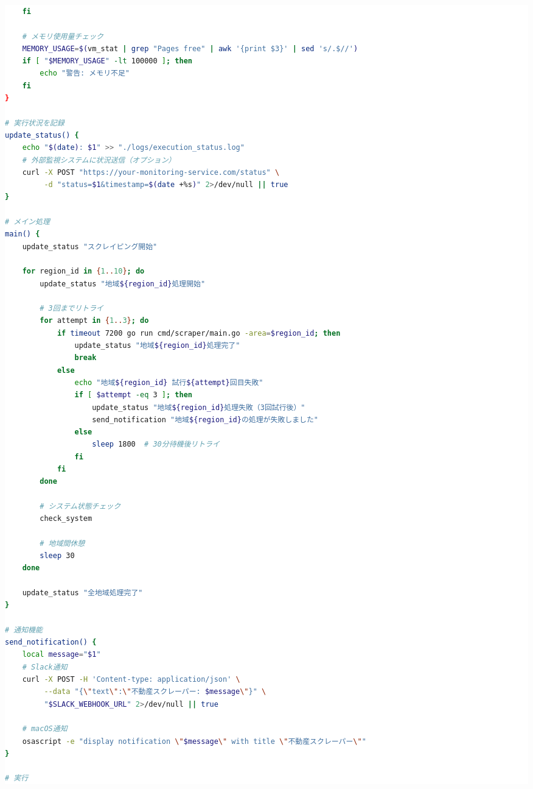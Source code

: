 ```bash
    fi
    
    # メモリ使用量チェック
    MEMORY_USAGE=$(vm_stat | grep "Pages free" | awk '{print $3}' | sed 's/.$//')
    if [ "$MEMORY_USAGE" -lt 100000 ]; then
        echo "警告: メモリ不足"
    fi
}

# 実行状況を記録
update_status() {
    echo "$(date): $1" >> "./logs/execution_status.log"
    # 外部監視システムに状況送信（オプション）
    curl -X POST "https://your-monitoring-service.com/status" \
         -d "status=$1&timestamp=$(date +%s)" 2>/dev/null || true
}

# メイン処理
main() {
    update_status "スクレイピング開始"
    
    for region_id in {1..10}; do
        update_status "地域${region_id}処理開始"
        
        # 3回までリトライ
        for attempt in {1..3}; do
            if timeout 7200 go run cmd/scraper/main.go -area=$region_id; then
                update_status "地域${region_id}処理完了"
                break
            else
                echo "地域${region_id} 試行${attempt}回目失敗"
                if [ $attempt -eq 3 ]; then
                    update_status "地域${region_id}処理失敗（3回試行後）"
                    send_notification "地域${region_id}の処理が失敗しました"
                else
                    sleep 1800  # 30分待機後リトライ
                fi
            fi
        done
        
        # システム状態チェック
        check_system
        
        # 地域間休憩
        sleep 30
    done
    
    update_status "全地域処理完了"
}

# 通知機能
send_notification() {
    local message="$1"
    # Slack通知
    curl -X POST -H 'Content-type: application/json' \
         --data "{\"text\":\"不動産スクレーパー: $message\"}" \
         "$SLACK_WEBHOOK_URL" 2>/dev/null || true
         
    # macOS通知
    osascript -e "display notification \"$message\" with title \"不動産スクレーパー\""
}

# 実行
```
